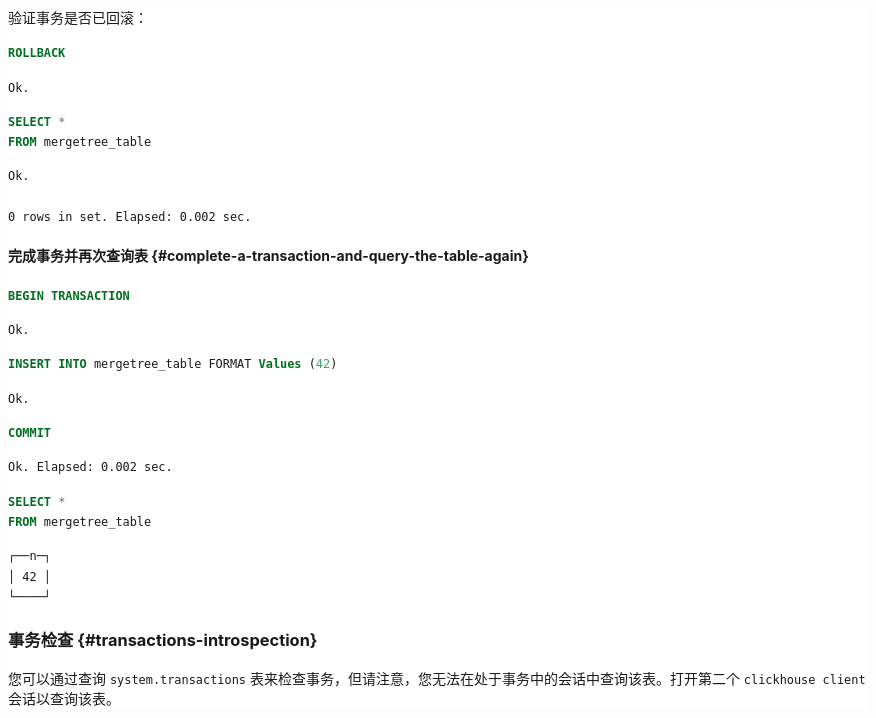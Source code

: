 验证事务是否已回滚：

```sql
ROLLBACK
```

```response
Ok.
```

```sql
SELECT *
FROM mergetree_table
```
```response
Ok.

0 rows in set. Elapsed: 0.002 sec.
```

#### 完成事务并再次查询表 {#complete-a-transaction-and-query-the-table-again}

```sql
BEGIN TRANSACTION
```
```response
Ok.
```

```sql
INSERT INTO mergetree_table FORMAT Values (42)
```

```response
Ok.
```

```sql
COMMIT
```

```response
Ok. Elapsed: 0.002 sec.
```

```sql
SELECT *
FROM mergetree_table
```

```response
┌──n─┐
│ 42 │
└────┘
```

### 事务检查 {#transactions-introspection}

您可以通过查询 `system.transactions` 表来检查事务，但请注意，您无法在处于事务中的会话中查询该表。打开第二个 `clickhouse client` 会话以查询该表。
